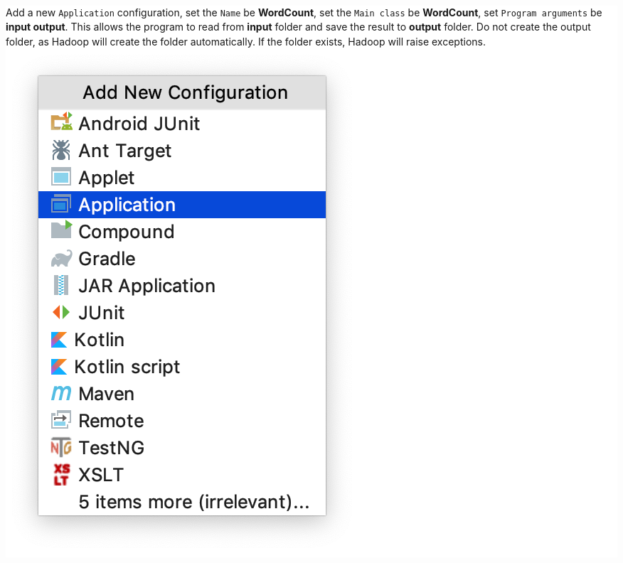 Add a new `Application` configuration, set the `Name` be **WordCount**, set the `Main class` be **WordCount**, set `Program arguments` be **input output**. This allows the program to read from **input** folder and save the result to **output** folder. Do not create the output folder, as Hadoop will create the folder automatically. If the folder exists, Hadoop will raise exceptions.
![new_app](images/new_app.png)
